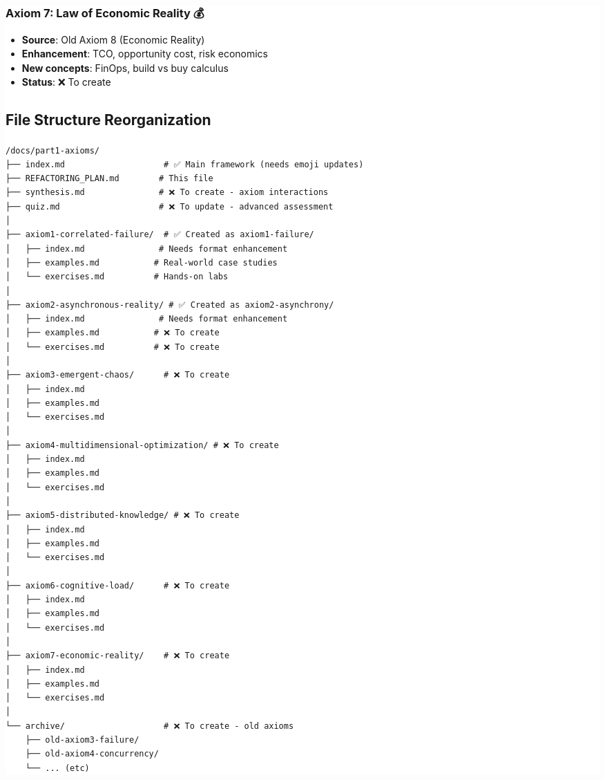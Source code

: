 ### Axiom 7: Law of Economic Reality 💰
- **Source**: Old Axiom 8 (Economic Reality)
- **Enhancement**: TCO, opportunity cost, risk economics
- **New concepts**: FinOps, build vs buy calculus
- **Status**: ❌ To create

## File Structure Reorganization

```
/docs/part1-axioms/
├── index.md                    # ✅ Main framework (needs emoji updates)
├── REFACTORING_PLAN.md        # This file
├── synthesis.md               # ❌ To create - axiom interactions
├── quiz.md                    # ❌ To update - advanced assessment
│
├── axiom1-correlated-failure/  # ✅ Created as axiom1-failure/
│   ├── index.md               # Needs format enhancement
│   ├── examples.md           # Real-world case studies
│   └── exercises.md          # Hands-on labs
│
├── axiom2-asynchronous-reality/ # ✅ Created as axiom2-asynchrony/
│   ├── index.md               # Needs format enhancement
│   ├── examples.md           # ❌ To create
│   └── exercises.md          # ❌ To create
│
├── axiom3-emergent-chaos/      # ❌ To create
│   ├── index.md
│   ├── examples.md
│   └── exercises.md
│
├── axiom4-multidimensional-optimization/ # ❌ To create
│   ├── index.md
│   ├── examples.md
│   └── exercises.md
│
├── axiom5-distributed-knowledge/ # ❌ To create
│   ├── index.md
│   ├── examples.md
│   └── exercises.md
│
├── axiom6-cognitive-load/      # ❌ To create
│   ├── index.md
│   ├── examples.md
│   └── exercises.md
│
├── axiom7-economic-reality/    # ❌ To create
│   ├── index.md
│   ├── examples.md
│   └── exercises.md
│
└── archive/                    # ❌ To create - old axioms
    ├── old-axiom3-failure/
    ├── old-axiom4-concurrency/
    └── ... (etc)
```
